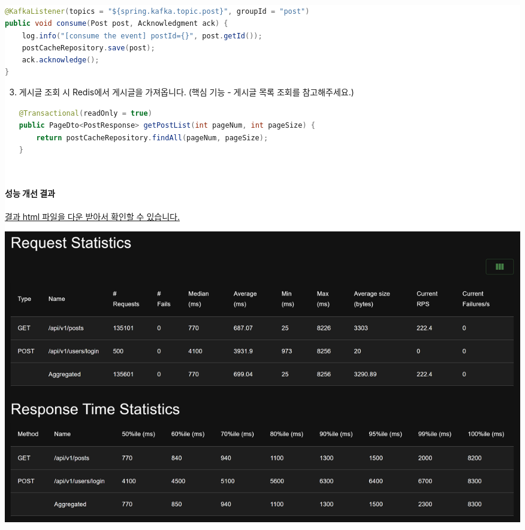    ```java
   @KafkaListener(topics = "${spring.kafka.topic.post}", groupId = "post")
   public void consume(Post post, Acknowledgment ack) {
       log.info("[consume the event] postId={}", post.getId());
       postCacheRepository.save(post);
       ack.acknowledge();
   }
   ```

3. 게시글 조회 시 Redis에서 게시글을 가져옵니다. (핵심 기능 - 게시글 목록 조회를 참고해주세요.)

   ```java
   @Transactional(readOnly = true)
   public PageDto<PostResponse> getPostList(int pageNum, int pageSize) {
       return postCacheRepository.findAll(pageNum, pageSize);
   }
   ```

<br/>

#### 성능 개선 결과

[결과 html 파일을 다운 받아서 확인할 수 있습니다.](./document/html/성능%20개선%20결과.html)

<img src="./document/image/performance_test_result1.png">